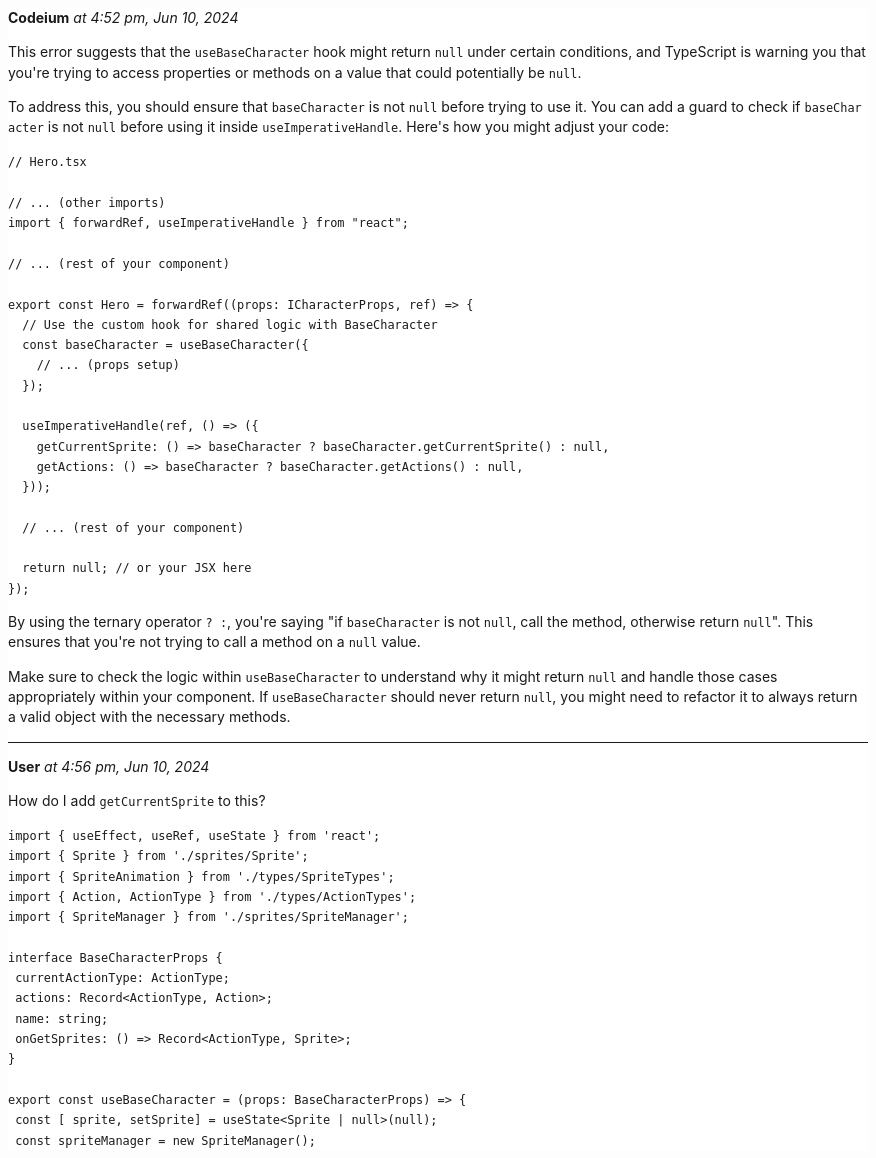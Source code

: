 
**Codeium** _at 4:52 pm, Jun 10, 2024_

This error suggests that the `useBaseCharacter` hook might return `null` under certain conditions, and TypeScript is warning you that you're trying to access properties or methods on a value that could potentially be `null`.

To address this, you should ensure that `baseCharacter` is not `null` before trying to use it. You can add a guard to check if `baseCharacter` is not `null` before using it inside `useImperativeHandle`. Here's how you might adjust your code:

```tsx
// Hero.tsx

// ... (other imports)
import { forwardRef, useImperativeHandle } from "react";

// ... (rest of your component)

export const Hero = forwardRef((props: ICharacterProps, ref) => {
  // Use the custom hook for shared logic with BaseCharacter
  const baseCharacter = useBaseCharacter({
    // ... (props setup)
  });

  useImperativeHandle(ref, () => ({
    getCurrentSprite: () => baseCharacter ? baseCharacter.getCurrentSprite() : null,
    getActions: () => baseCharacter ? baseCharacter.getActions() : null,
  }));

  // ... (rest of your component)

  return null; // or your JSX here
});

```

By using the ternary operator `? :`, you're saying "if `baseCharacter` is not `null`, call the method, otherwise return `null`". This ensures that you're not trying to call a method on a `null` value.

Make sure to check the logic within `useBaseCharacter` to understand why it might return `null` and handle those cases appropriately within your component. If `useBaseCharacter` should never return `null`, you might need to refactor it to always return a valid object with the necessary methods.

---

**User** _at 4:56 pm, Jun 10, 2024_

How do I add `getCurrentSprite` to this?

```tsx
import { useEffect, useRef, useState } from 'react';
import { Sprite } from './sprites/Sprite';
import { SpriteAnimation } from './types/SpriteTypes';
import { Action, ActionType } from './types/ActionTypes';
import { SpriteManager } from './sprites/SpriteManager';

interface BaseCharacterProps {
 currentActionType: ActionType;
 actions: Record<ActionType, Action>;
 name: string;
 onGetSprites: () => Record<ActionType, Sprite>;
}

export const useBaseCharacter = (props: BaseCharacterProps) => {
 const [ sprite, setSprite] = useState<Sprite | null>(null);
 const spriteManager = new SpriteManager();
```
